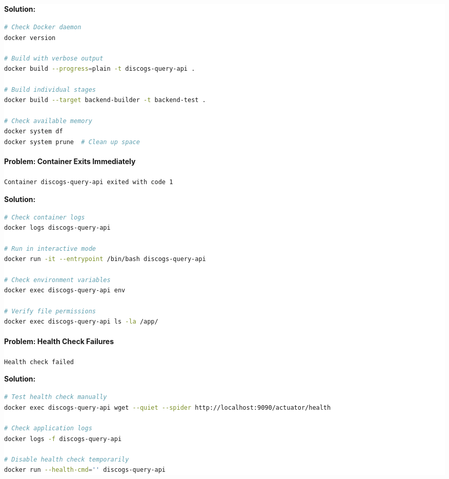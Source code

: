 **Solution:**

```bash
# Check Docker daemon
docker version

# Build with verbose output
docker build --progress=plain -t discogs-query-api .

# Build individual stages
docker build --target backend-builder -t backend-test .

# Check available memory
docker system df
docker system prune  # Clean up space
```

#### Problem: Container Exits Immediately

```
Container discogs-query-api exited with code 1
```

**Solution:**

```bash
# Check container logs
docker logs discogs-query-api

# Run in interactive mode
docker run -it --entrypoint /bin/bash discogs-query-api

# Check environment variables
docker exec discogs-query-api env

# Verify file permissions
docker exec discogs-query-api ls -la /app/
```

#### Problem: Health Check Failures

```
Health check failed
```

**Solution:**

```bash
# Test health check manually
docker exec discogs-query-api wget --quiet --spider http://localhost:9090/actuator/health

# Check application logs
docker logs -f discogs-query-api

# Disable health check temporarily
docker run --health-cmd='' discogs-query-api
```
